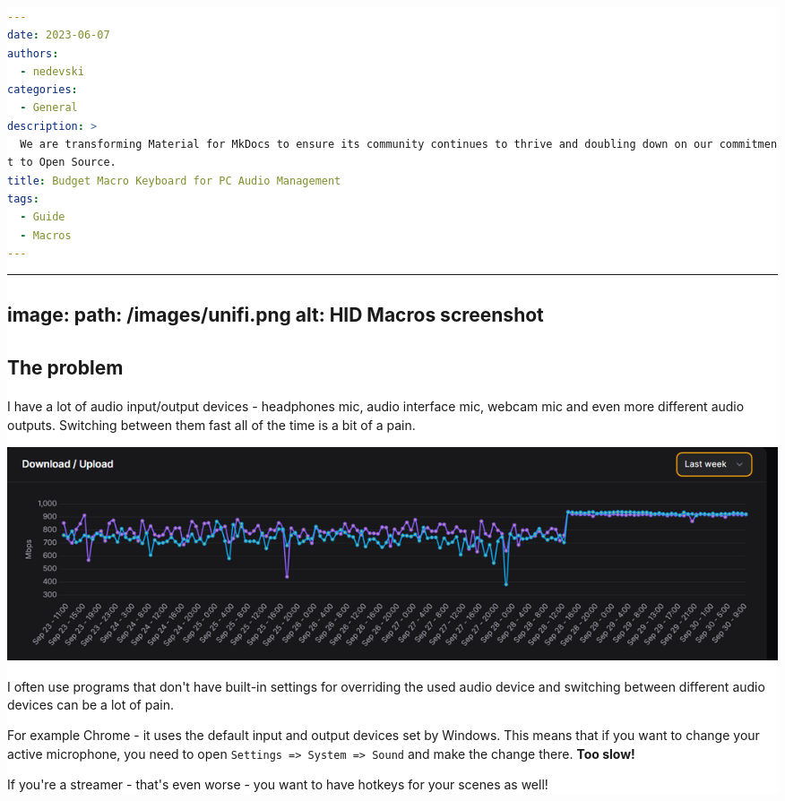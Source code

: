 ```yaml
---
date: 2023-06-07
authors:
  - nedevski
categories:
  - General
description: >
  We are transforming Material for MkDocs to ensure its community continues to thrive and doubling down on our commitment to Open Source.
title: Budget Macro Keyboard for PC Audio Management
tags:
  - Guide
  - Macros
---
```


---
image:
  path: /images/unifi.png
  alt: HID Macros screenshot
---
 
## The problem

I have a lot of audio input/output devices - headphones mic, audio interface mic, webcam mic and even more different audio outputs.
Switching between them fast all of the time is a bit of a pain.

![Unifi](/images/unifi.png)

I often use programs that don't have built-in settings for overriding the used audio device and switching between different audio devices can be a lot of pain.



For example Chrome - it uses the default input and output devices set by Windows. This means that if you want to change your active microphone, you need to open `Settings => System => Sound` and make the change there. **Too slow!**

If you're a streamer - that's even worse - you want to have hotkeys for your scenes as well!
